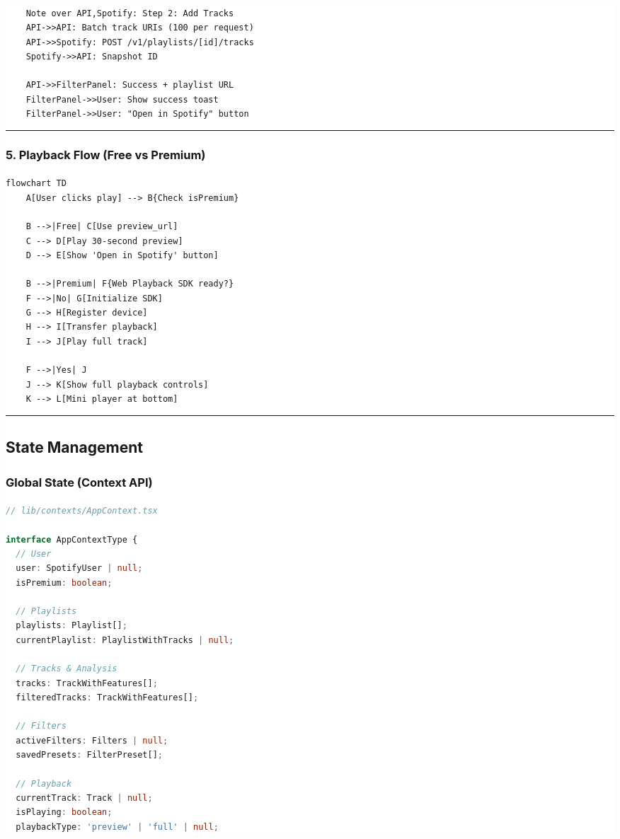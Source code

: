 ```mermaid
    Note over API,Spotify: Step 2: Add Tracks
    API->>API: Batch track URIs (100 per request)
    API->>Spotify: POST /v1/playlists/[id]/tracks
    Spotify->>API: Snapshot ID

    API->>FilterPanel: Success + playlist URL
    FilterPanel->>User: Show success toast
    FilterPanel->>User: "Open in Spotify" button
```

---

### 5. Playback Flow (Free vs Premium)

```mermaid
flowchart TD
    A[User clicks play] --> B{Check isPremium}

    B -->|Free| C[Use preview_url]
    C --> D[Play 30-second preview]
    D --> E[Show 'Open in Spotify' button]

    B -->|Premium| F{Web Playback SDK ready?}
    F -->|No| G[Initialize SDK]
    G --> H[Register device]
    H --> I[Transfer playback]
    I --> J[Play full track]

    F -->|Yes| J
    J --> K[Show full playback controls]
    K --> L[Mini player at bottom]
```

---

## State Management

### Global State (Context API)

```typescript
// lib/contexts/AppContext.tsx

interface AppContextType {
  // User
  user: SpotifyUser | null;
  isPremium: boolean;

  // Playlists
  playlists: Playlist[];
  currentPlaylist: PlaylistWithTracks | null;

  // Tracks & Analysis
  tracks: TrackWithFeatures[];
  filteredTracks: TrackWithFeatures[];

  // Filters
  activeFilters: Filters | null;
  savedPresets: FilterPreset[];

  // Playback
  currentTrack: Track | null;
  isPlaying: boolean;
  playbackType: 'preview' | 'full' | null;

```